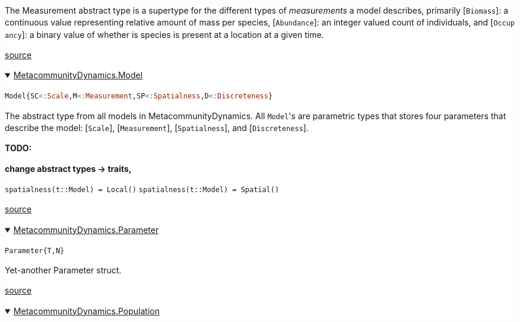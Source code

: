 
The Measurement abstract type is a supertype for the different types of _measurements_ a model describes, primarily [`Biomass`]: a continuous value representing relative amount of mass per species, [`Abundance`]: an integer valued count of individuals, and [`Occupancy`]: a binary value of whether is species is present at a location at a given time. 


<Badge type="info" class="source-link" text="source"><a href="https://github.com/gottacatchenall/MetacommunityDynamics.jl/blob/e4071ba39f2f6167974681ac6c4dd22dc0bcdfde/src/types.jl#L23-L31" target="_blank" rel="noreferrer">source</a></Badge>

</details>

<details class='jldocstring custom-block' open>
<summary><a id='MetacommunityDynamics.Model' href='#MetacommunityDynamics.Model'><span class="jlbinding">MetacommunityDynamics.Model</span></a> <Badge type="info" class="jlObjectType jlType" text="Type" /></summary>



```julia
Model{SC<:Scale,M<:Measurement,SP<:Spatialness,D<:Discreteness}
```


The abstract type from all models in MetacommunityDynamics. All `Model`&#39;s are parametric types that stores four parameters that describe the model: [`Scale`], [`Measurement`], [`Spatialness`], and [`Discreteness`]. 

**TODO:**

**change abstract types -&gt; traits,**

`spatialness(t::Model) = Local()` `spatialness(t::Model) = Spatial()`


<Badge type="info" class="source-link" text="source"><a href="https://github.com/gottacatchenall/MetacommunityDynamics.jl/blob/e4071ba39f2f6167974681ac6c4dd22dc0bcdfde/src/model.jl#L1-L14" target="_blank" rel="noreferrer">source</a></Badge>

</details>

<details class='jldocstring custom-block' open>
<summary><a id='MetacommunityDynamics.Parameter' href='#MetacommunityDynamics.Parameter'><span class="jlbinding">MetacommunityDynamics.Parameter</span></a> <Badge type="info" class="jlObjectType jlType" text="Type" /></summary>



```julia
Parameter{T,N}
```


Yet-another Parameter struct. 


<Badge type="info" class="source-link" text="source"><a href="https://github.com/gottacatchenall/MetacommunityDynamics.jl/blob/e4071ba39f2f6167974681ac6c4dd22dc0bcdfde/src/parameters.jl#L3-L7" target="_blank" rel="noreferrer">source</a></Badge>

</details>

<details class='jldocstring custom-block' open>
<summary><a id='MetacommunityDynamics.Population' href='#MetacommunityDynamics.Population'><span class="jlbinding">MetacommunityDynamics.Population</span></a> <Badge type="info" class="jlObjectType jlType" text="Type" /></summary>

